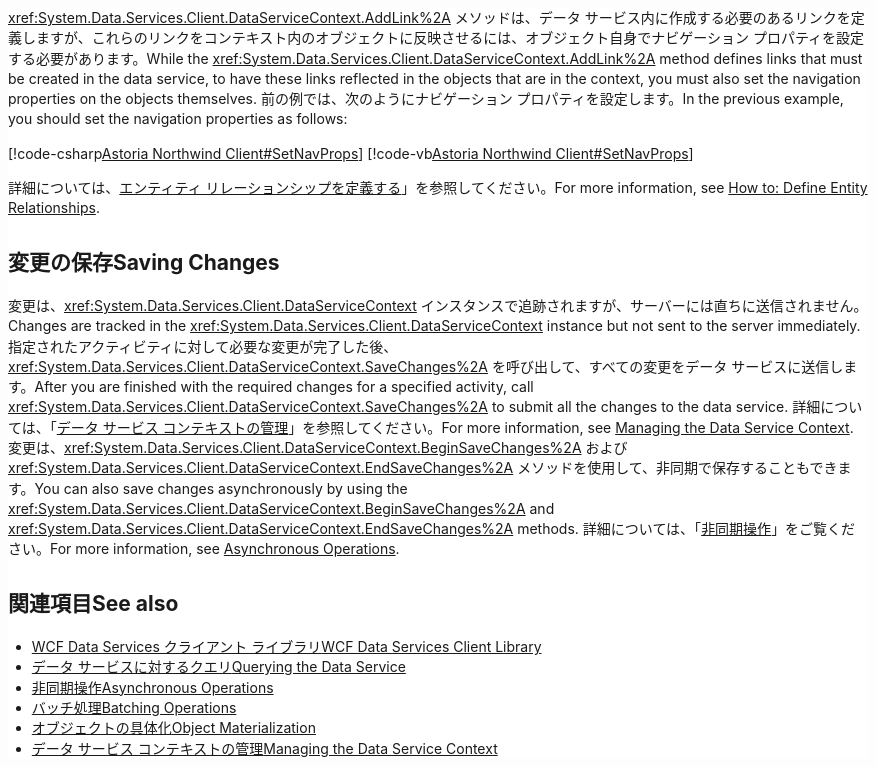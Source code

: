  <span data-ttu-id="91f5f-158"><xref:System.Data.Services.Client.DataServiceContext.AddLink%2A> メソッドは、データ サービス内に作成する必要のあるリンクを定義しますが、これらのリンクをコンテキスト内のオブジェクトに反映させるには、オブジェクト自身でナビゲーション プロパティを設定する必要があります。</span><span class="sxs-lookup"><span data-stu-id="91f5f-158">While the <xref:System.Data.Services.Client.DataServiceContext.AddLink%2A> method defines links that must be created in the data service, to have these links reflected in the objects that are in the context, you must also set the navigation properties on the objects themselves.</span></span> <span data-ttu-id="91f5f-159">前の例では、次のようにナビゲーション プロパティを設定します。</span><span class="sxs-lookup"><span data-stu-id="91f5f-159">In the previous example, you should set the navigation properties as follows:</span></span>  
  
 [!code-csharp[Astoria Northwind Client#SetNavProps](../../../../samples/snippets/csharp/VS_Snippets_Misc/astoria_northwind_client/cs/source.cs#setnavprops)]
 [!code-vb[Astoria Northwind Client#SetNavProps](../../../../samples/snippets/visualbasic/VS_Snippets_Misc/astoria_northwind_client/vb/source.vb#setnavprops)]  
  
 <span data-ttu-id="91f5f-160">詳細については、[エンティティ リレーションシップを定義する](how-to-define-entity-relationships-wcf-data-services.md)」を参照してください。</span><span class="sxs-lookup"><span data-stu-id="91f5f-160">For more information, see [How to: Define Entity Relationships](how-to-define-entity-relationships-wcf-data-services.md).</span></span>  
  
## <a name="saving-changes"></a><span data-ttu-id="91f5f-161">変更の保存</span><span class="sxs-lookup"><span data-stu-id="91f5f-161">Saving Changes</span></span>  

 <span data-ttu-id="91f5f-162">変更は、<xref:System.Data.Services.Client.DataServiceContext> インスタンスで追跡されますが、サーバーには直ちに送信されません。</span><span class="sxs-lookup"><span data-stu-id="91f5f-162">Changes are tracked in the <xref:System.Data.Services.Client.DataServiceContext> instance but not sent to the server immediately.</span></span> <span data-ttu-id="91f5f-163">指定されたアクティビティに対して必要な変更が完了した後、<xref:System.Data.Services.Client.DataServiceContext.SaveChanges%2A> を呼び出して、すべての変更をデータ サービスに送信します。</span><span class="sxs-lookup"><span data-stu-id="91f5f-163">After you are finished with the required changes for a specified activity, call <xref:System.Data.Services.Client.DataServiceContext.SaveChanges%2A> to submit all the changes to the data service.</span></span> <span data-ttu-id="91f5f-164">詳細については、「[データ サービス コンテキストの管理](managing-the-data-service-context-wcf-data-services.md)」を参照してください。</span><span class="sxs-lookup"><span data-stu-id="91f5f-164">For more information, see [Managing the Data Service Context](managing-the-data-service-context-wcf-data-services.md).</span></span> <span data-ttu-id="91f5f-165">変更は、<xref:System.Data.Services.Client.DataServiceContext.BeginSaveChanges%2A> および <xref:System.Data.Services.Client.DataServiceContext.EndSaveChanges%2A> メソッドを使用して、非同期で保存することもできます。</span><span class="sxs-lookup"><span data-stu-id="91f5f-165">You can also save changes asynchronously by using the <xref:System.Data.Services.Client.DataServiceContext.BeginSaveChanges%2A> and <xref:System.Data.Services.Client.DataServiceContext.EndSaveChanges%2A> methods.</span></span> <span data-ttu-id="91f5f-166">詳細については、「[非同期操作](asynchronous-operations-wcf-data-services.md)」をご覧ください。</span><span class="sxs-lookup"><span data-stu-id="91f5f-166">For more information, see [Asynchronous Operations](asynchronous-operations-wcf-data-services.md).</span></span>  
  
## <a name="see-also"></a><span data-ttu-id="91f5f-167">関連項目</span><span class="sxs-lookup"><span data-stu-id="91f5f-167">See also</span></span>

- [<span data-ttu-id="91f5f-168">WCF Data Services クライアント ライブラリ</span><span class="sxs-lookup"><span data-stu-id="91f5f-168">WCF Data Services Client Library</span></span>](wcf-data-services-client-library.md)
- [<span data-ttu-id="91f5f-169">データ サービスに対するクエリ</span><span class="sxs-lookup"><span data-stu-id="91f5f-169">Querying the Data Service</span></span>](querying-the-data-service-wcf-data-services.md)
- [<span data-ttu-id="91f5f-170">非同期操作</span><span class="sxs-lookup"><span data-stu-id="91f5f-170">Asynchronous Operations</span></span>](asynchronous-operations-wcf-data-services.md)
- [<span data-ttu-id="91f5f-171">バッチ処理</span><span class="sxs-lookup"><span data-stu-id="91f5f-171">Batching Operations</span></span>](batching-operations-wcf-data-services.md)
- [<span data-ttu-id="91f5f-172">オブジェクトの具体化</span><span class="sxs-lookup"><span data-stu-id="91f5f-172">Object Materialization</span></span>](object-materialization-wcf-data-services.md)
- [<span data-ttu-id="91f5f-173">データ サービス コンテキストの管理</span><span class="sxs-lookup"><span data-stu-id="91f5f-173">Managing the Data Service Context</span></span>](managing-the-data-service-context-wcf-data-services.md)
